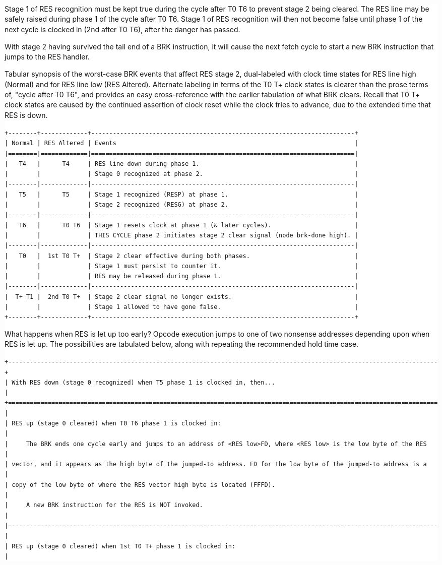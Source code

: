 
Stage 1 of RES recognition must be kept true during the cycle after T0 T6 to prevent stage 2 being cleared. The RES line may be safely raised during phase 1 of the cycle after T0 T6. Stage 1 of RES recognition will then not become false until phase 1 of the 
next
 cycle is clocked in (2nd after T0 T6), after the danger has passed.


With stage 2 having survived the tail end of a BRK instruction, it will cause the next fetch cycle to start a new BRK instruction that jumps to the RES handler.


Tabular synopsis of the worst-case BRK events that affect RES stage 2, dual-labeled with clock time states for RES line high (Normal) and for RES line low (RES Altered). Alternate labeling in terms of the T0 T+ clock states is clearer than the prose terms of, "cycle after T0 T6", and provides an easy cross-reference with the earlier tabulation of what BRK clears. Recall that T0 T+ clock states are caused by the continued assertion of clock reset while the clock tries to advance, due to the extended time that RES is down.


```
+--------+-------------+-------------------------------------------------------------------------+
| Normal | RES Altered | Events                                                                  |
|========|=============|=========================================================================|
|   T4   |      T4     | RES line down during phase 1.                                           |
|        |             | Stage 0 recognized at phase 2.                                          |
|--------|-------------|-------------------------------------------------------------------------|
|   T5   |      T5     | Stage 1 recognized (RESP) at phase 1.                                   |
|        |             | Stage 2 recognized (RESG) at phase 2.                                   |
|--------|-------------|-------------------------------------------------------------------------|
|   T6   |      T0 T6  | Stage 1 resets clock at phase 1 (& later cycles).                       |
|        |             | THIS CYCLE phase 2 initiates stage 2 clear signal (node brk-done high). |
|--------|-------------|-------------------------------------------------------------------------|
|   T0   |  1st T0 T+  | Stage 2 clear effective during both phases.                             |
|        |             | Stage 1 must persist to counter it.                                     |
|        |             | RES may be released during phase 1.                                     |
|--------|-------------|-------------------------------------------------------------------------|
|  T+ T1 |  2nd T0 T+  | Stage 2 clear signal no longer exists.                                  |
|        |             | Stage 1 allowed to have gone false.                                     |
+--------+-------------+-------------------------------------------------------------------------+

```

What happens when RES is let up too early? Opcode execution jumps to one of two nonsense addresses depending upon when RES is let up. The possibilities are tabulated below, along with repeating the recommended hold time case.


```
+-----------------------------------------------------------------------------------------------------------------------+
| With RES down (stage 0 recognized) when T5 phase 1 is clocked in, then...                                             |
+=======================================================================================================================|
| RES up (stage 0 cleared) when T0 T6 phase 1 is clocked in:                                                            |
|     The BRK ends one cycle early and jumps to an address of <RES low>FD, where <RES low> is the low byte of the RES   |
| vector, and it appears as the high byte of the jumped-to address. FD for the low byte of the jumped-to address is a   |
| copy of the low byte of where the RES vector high byte is located (FFFD).                                             |
|     A new BRK instruction for the RES is NOT invoked.                                                                 |
|-----------------------------------------------------------------------------------------------------------------------|
| RES up (stage 0 cleared) when 1st T0 T+ phase 1 is clocked in:                                                        |
```